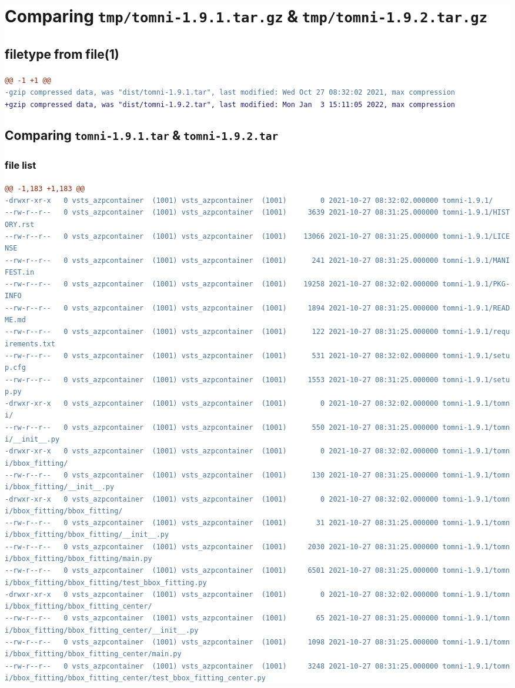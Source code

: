 # Comparing `tmp/tomni-1.9.1.tar.gz` & `tmp/tomni-1.9.2.tar.gz`

## filetype from file(1)

```diff
@@ -1 +1 @@
-gzip compressed data, was "dist/tomni-1.9.1.tar", last modified: Wed Oct 27 08:32:02 2021, max compression
+gzip compressed data, was "dist/tomni-1.9.2.tar", last modified: Mon Jan  3 15:11:05 2022, max compression
```

## Comparing `tomni-1.9.1.tar` & `tomni-1.9.2.tar`

### file list

```diff
@@ -1,183 +1,183 @@
-drwxr-xr-x   0 vsts_azpcontainer  (1001) vsts_azpcontainer  (1001)        0 2021-10-27 08:32:02.000000 tomni-1.9.1/
--rw-r--r--   0 vsts_azpcontainer  (1001) vsts_azpcontainer  (1001)     3639 2021-10-27 08:31:25.000000 tomni-1.9.1/HISTORY.rst
--rw-r--r--   0 vsts_azpcontainer  (1001) vsts_azpcontainer  (1001)    13066 2021-10-27 08:31:25.000000 tomni-1.9.1/LICENSE
--rw-r--r--   0 vsts_azpcontainer  (1001) vsts_azpcontainer  (1001)      241 2021-10-27 08:31:25.000000 tomni-1.9.1/MANIFEST.in
--rw-r--r--   0 vsts_azpcontainer  (1001) vsts_azpcontainer  (1001)    19258 2021-10-27 08:32:02.000000 tomni-1.9.1/PKG-INFO
--rw-r--r--   0 vsts_azpcontainer  (1001) vsts_azpcontainer  (1001)     1894 2021-10-27 08:31:25.000000 tomni-1.9.1/README.md
--rw-r--r--   0 vsts_azpcontainer  (1001) vsts_azpcontainer  (1001)      122 2021-10-27 08:31:25.000000 tomni-1.9.1/requirements.txt
--rw-r--r--   0 vsts_azpcontainer  (1001) vsts_azpcontainer  (1001)      531 2021-10-27 08:32:02.000000 tomni-1.9.1/setup.cfg
--rw-r--r--   0 vsts_azpcontainer  (1001) vsts_azpcontainer  (1001)     1553 2021-10-27 08:31:25.000000 tomni-1.9.1/setup.py
-drwxr-xr-x   0 vsts_azpcontainer  (1001) vsts_azpcontainer  (1001)        0 2021-10-27 08:32:02.000000 tomni-1.9.1/tomni/
--rw-r--r--   0 vsts_azpcontainer  (1001) vsts_azpcontainer  (1001)      550 2021-10-27 08:31:25.000000 tomni-1.9.1/tomni/__init__.py
-drwxr-xr-x   0 vsts_azpcontainer  (1001) vsts_azpcontainer  (1001)        0 2021-10-27 08:32:02.000000 tomni-1.9.1/tomni/bbox_fitting/
--rw-r--r--   0 vsts_azpcontainer  (1001) vsts_azpcontainer  (1001)      130 2021-10-27 08:31:25.000000 tomni-1.9.1/tomni/bbox_fitting/__init__.py
-drwxr-xr-x   0 vsts_azpcontainer  (1001) vsts_azpcontainer  (1001)        0 2021-10-27 08:32:02.000000 tomni-1.9.1/tomni/bbox_fitting/bbox_fitting/
--rw-r--r--   0 vsts_azpcontainer  (1001) vsts_azpcontainer  (1001)       31 2021-10-27 08:31:25.000000 tomni-1.9.1/tomni/bbox_fitting/bbox_fitting/__init__.py
--rw-r--r--   0 vsts_azpcontainer  (1001) vsts_azpcontainer  (1001)     2030 2021-10-27 08:31:25.000000 tomni-1.9.1/tomni/bbox_fitting/bbox_fitting/main.py
--rw-r--r--   0 vsts_azpcontainer  (1001) vsts_azpcontainer  (1001)     6501 2021-10-27 08:31:25.000000 tomni-1.9.1/tomni/bbox_fitting/bbox_fitting/test_bbox_fitting.py
-drwxr-xr-x   0 vsts_azpcontainer  (1001) vsts_azpcontainer  (1001)        0 2021-10-27 08:32:02.000000 tomni-1.9.1/tomni/bbox_fitting/bbox_fitting_center/
--rw-r--r--   0 vsts_azpcontainer  (1001) vsts_azpcontainer  (1001)       65 2021-10-27 08:31:25.000000 tomni-1.9.1/tomni/bbox_fitting/bbox_fitting_center/__init__.py
--rw-r--r--   0 vsts_azpcontainer  (1001) vsts_azpcontainer  (1001)     1098 2021-10-27 08:31:25.000000 tomni-1.9.1/tomni/bbox_fitting/bbox_fitting_center/main.py
--rw-r--r--   0 vsts_azpcontainer  (1001) vsts_azpcontainer  (1001)     3248 2021-10-27 08:31:25.000000 tomni-1.9.1/tomni/bbox_fitting/bbox_fitting_center/test_bbox_fitting_center.py
```